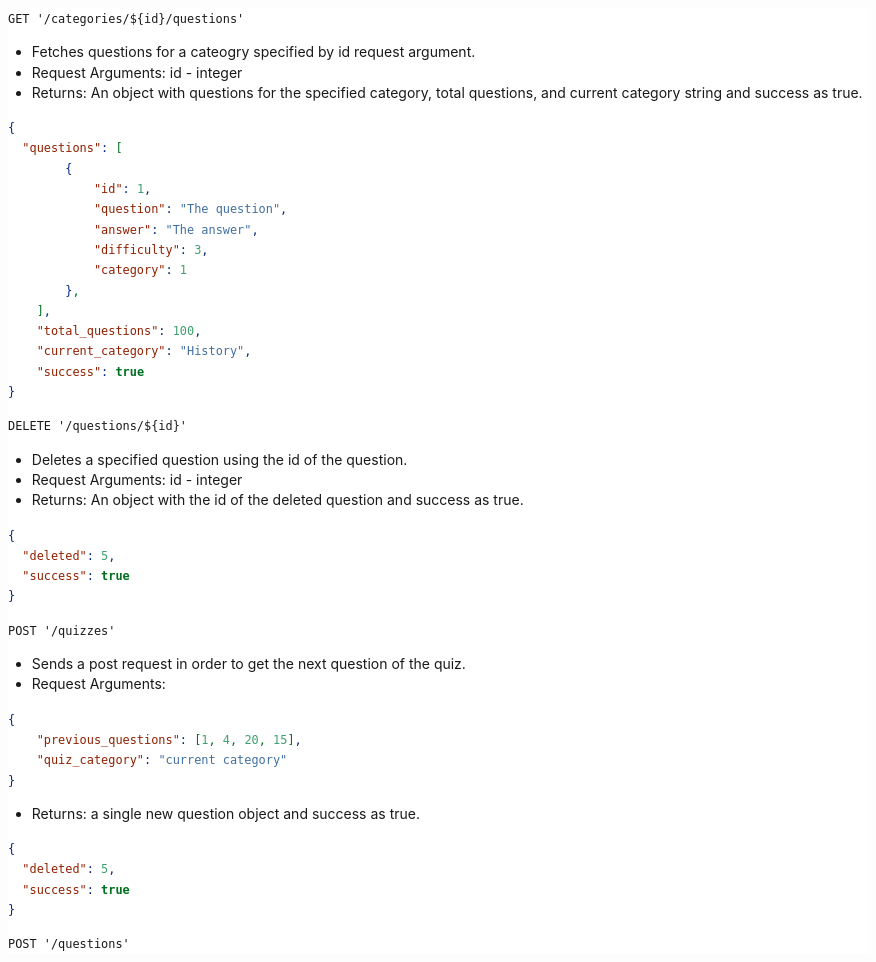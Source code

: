 `GET '/categories/${id}/questions'`

- Fetches questions for a cateogry specified by id request argument.
- Request Arguments: id - integer
- Returns: An object with questions for the specified category, total questions, and current category string and success as true.

```json
{
  "questions": [
        {
            "id": 1,
            "question": "The question",
            "answer": "The answer",
            "difficulty": 3,
            "category": 1
        },
    ],
    "total_questions": 100,
    "current_category": "History",
    "success": true
}
```

`DELETE '/questions/${id}'`

- Deletes a specified question using the id of the question.
- Request Arguments: id - integer
- Returns: An object with the id of the deleted question and success as true.

```json
{
  "deleted": 5,
  "success": true
}
```

`POST '/quizzes'`

- Sends a post request in order to get the next question of the quiz.
- Request Arguments: 
```json
{
    "previous_questions": [1, 4, 20, 15],
    "quiz_category": "current category"
}
```
- Returns: a single new question object and success as true.

```json
{
  "deleted": 5,
  "success": true
}
```

`POST '/questions'`
